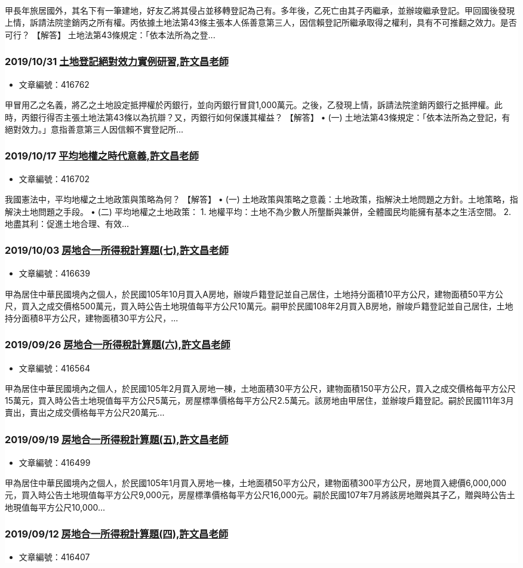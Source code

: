 甲長年旅居國外，其名下有一筆建地，好友乙將其侵占並移轉登記為己有。多年後，乙死亡由其子丙繼承，並辦竣繼承登記。甲回國後發現上情，訴請法院塗銷丙之所有權。丙依據土地法第43條主張本人係善意第三人，因信賴登記所繼承取得之權利，具有不可推翻之效力。是否可行？ 【解答】 土地法第43條規定：「依本法所為之登...

### 2019/10/31 [土地登記絕對效力實例研習,許文昌老師](../../articles/416762_%E5%9C%9F%E5%9C%B0%E7%99%BB%E8%A8%98%E7%B5%95%E5%B0%8D%E6%95%88%E5%8A%9B%E5%AF%A6%E4%BE%8B%E7%A0%94%E7%BF%92%2C%E8%A8%B1%E6%96%87%E6%98%8C%E8%80%81%E5%B8%AB.md)
- 文章編號：416762

甲冒用乙之名義，將乙之土地設定抵押權於丙銀行，並向丙銀行冒貸1,000萬元。之後，乙發現上情，訴請法院塗銷丙銀行之抵押權。此時，丙銀行得否主張土地法第43條以為抗辯？又，丙銀行如何保護其權益？ 【解答】 • (一) 土地法第43條規定：「依本法所為之登記，有絕對效力。」意指善意第三人因信賴不實登記所...

### 2019/10/17 [平均地權之時代意義,許文昌老師](../../articles/416702_%E5%B9%B3%E5%9D%87%E5%9C%B0%E6%AC%8A%E4%B9%8B%E6%99%82%E4%BB%A3%E6%84%8F%E7%BE%A9%2C%E8%A8%B1%E6%96%87%E6%98%8C%E8%80%81%E5%B8%AB.md)
- 文章編號：416702

我國憲法中，平均地權之土地政策與策略為何？ 【解答】 • (一) 土地政策與策略之意義：土地政策，指解決土地問題之方針。土地策略，指解決土地問題之手段。 • (二) 平均地權之土地政策： 1. 地權平均：土地不為少數人所壟斷與兼併，全體國民均能擁有基本之生活空間。 2. 地盡其利：促進土地合理、有效...

### 2019/10/03 [房地合一所得稅計算題(七),許文昌老師](../../articles/416639_%E6%88%BF%E5%9C%B0%E5%90%88%E4%B8%80%E6%89%80%E5%BE%97%E7%A8%85%E8%A8%88%E7%AE%97%E9%A1%8C%28%E4%B8%83%29%2C%E8%A8%B1%E6%96%87%E6%98%8C%E8%80%81%E5%B8%AB.md)
- 文章編號：416639

甲為居住中華民國境內之個人，於民國105年10月買入A房地，辦竣戶籍登記並自己居住，土地持分面積10平方公尺，建物面積50平方公尺，買入之成交價格500萬元，買入時公告土地現值每平方公尺10萬元。嗣甲於民國108年2月買入B房地，辦竣戶籍登記並自己居住，土地持分面積8平方公尺，建物面積30平方公尺，...

### 2019/09/26 [房地合一所得稅計算題(六),許文昌老師](../../articles/416564_%E6%88%BF%E5%9C%B0%E5%90%88%E4%B8%80%E6%89%80%E5%BE%97%E7%A8%85%E8%A8%88%E7%AE%97%E9%A1%8C%28%E5%85%AD%29%2C%E8%A8%B1%E6%96%87%E6%98%8C%E8%80%81%E5%B8%AB.md)
- 文章編號：416564

甲為居住中華民國境內之個人，於民國105年2月買入房地一棟，土地面積30平方公尺，建物面積150平方公尺，買入之成交價格每平方公尺15萬元，買入時公告土地現值每平方公尺5萬元，房屋標準價格每平方公尺2.5萬元。該房地由甲居住，並辦竣戶籍登記。嗣於民國111年3月賣出，賣出之成交價格每平方公尺20萬元...

### 2019/09/19 [房地合一所得稅計算題(五),許文昌老師](../../articles/416499_%E6%88%BF%E5%9C%B0%E5%90%88%E4%B8%80%E6%89%80%E5%BE%97%E7%A8%85%E8%A8%88%E7%AE%97%E9%A1%8C%28%E4%BA%94%29%2C%E8%A8%B1%E6%96%87%E6%98%8C%E8%80%81%E5%B8%AB.md)
- 文章編號：416499

甲為居住中華民國境內之個人，於民國105年1月買入房地一棟，土地面積50平方公尺，建物面積300平方公尺，房地買入總價6,000,000元，買入時公告土地現值每平方公尺9,000元，房屋標準價格每平方公尺16,000元。嗣於民國107年7月將該房地贈與其子乙，贈與時公告土地現值每平方公尺10,000...

### 2019/09/12 [房地合一所得稅計算題(四),許文昌老師](../../articles/416407_%E6%88%BF%E5%9C%B0%E5%90%88%E4%B8%80%E6%89%80%E5%BE%97%E7%A8%85%E8%A8%88%E7%AE%97%E9%A1%8C%28%E5%9B%9B%29%2C%E8%A8%B1%E6%96%87%E6%98%8C%E8%80%81%E5%B8%AB.md)
- 文章編號：416407
